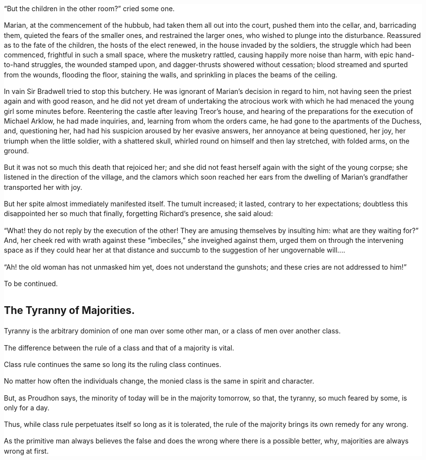 “But the children in the other room?” cried some one.

Marian, at the commencement of the hubbub, had taken them all out into the court, pushed them into the cellar, and, barricading them, quieted the fears of the smaller ones, and restrained the larger ones, who wished to plunge into the disturbance. Reassured as to the fate of the children, the hosts of the elect renewed, in the house invaded by the soldiers, the struggle which had been commenced, frightful in such a small space, where the musketry rattled, causing happily more noise than harm, with epic hand-to-hand struggles, the wounded stamped upon, and dagger-thrusts showered without cessation; blood streamed and spurted from the wounds, flooding the floor, staining the walls, and sprinkling in places the beams of the ceiling.

In vain Sir Bradwell tried to stop this butchery. He was ignorant of Marian’s decision in regard to him, not having seen the priest again and with good reason, and he did not yet dream of undertaking the atrocious work with which he had menaced the young girl some minutes before. Reentering the castle after leaving Treor’s house, and hearing of the preparations for the execution of Michael Arklow, he had made inquiries, and, learning from whom the orders came, he had gone to the apartments of the Duchess, and, questioning her, had had his suspicion aroused by her evasive answers, her annoyance at being questioned, her joy, her triumph when the little soldier, with a shattered skull, whirled round on himself and then lay stretched, with folded arms, on the ground.

But it was not so much this death that rejoiced her; and she did not feast herself again with the sight of the young corpse; she listened in the direction of the village, and the clamors which soon reached her ears from the dwelling of Marian’s grandfather transported her with joy.

But her spite almost immediately manifested itself. The tumult increased; it lasted, contrary to her expectations; doubtless this disappointed her so much that finally, forgetting Richard’s presence, she said aloud:

“What! they do not reply by the execution of the other! They are amusing themselves by insulting him: what are they waiting for?” And, her cheek red with wrath against these “imbeciles,” she inveighed against them, urged them on through the intervening space as if they could hear her at that distance and succumb to the suggestion of her ungovernable will....

“Ah! the old woman has not unmasked him yet, does not understand the gunshots; and these cries are not addressed to him!”

To be continued.

## The Tyranny of Majorities.

Tyranny is the arbitrary dominion of one man over some other man, or a class of men over another class.

The difference between the rule of a class and that of a majority is vital.

Class rule continues the same so long its the ruling class continues.

No matter how often the individuals change, the monied class is the same in spirit and character.

But, as Proudhon says, the minority of today will be in the majority tomorrow, so that, the tyranny, so much feared by some, is only for a day.

Thus, while class rule perpetuates itself so long as it is tolerated, the rule of the majority brings its own remedy for any wrong.

As the primitive man always believes the false and does the wrong where there is a possible better, why, majorities are always wrong at first.
